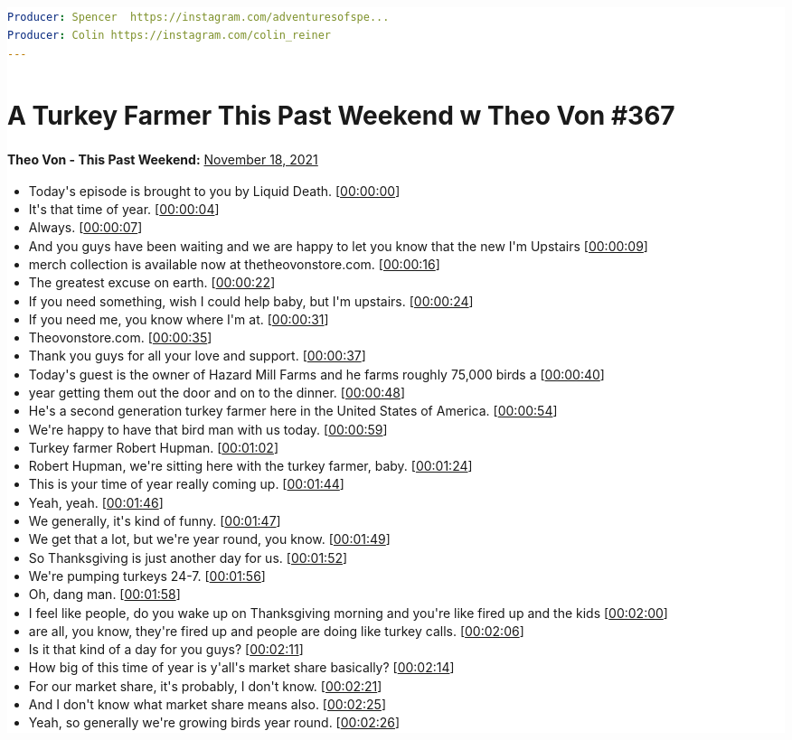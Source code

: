 ```yaml
Producer: Spencer  https://instagram.com/adventuresofspe...
Producer: Colin https://instagram.com/colin_reiner
---
```


# A Turkey Farmer  This Past Weekend w Theo Von #367
**Theo Von - This Past Weekend:** [November 18, 2021](https://www.youtube.com/watch?v=NTBY15cxUQI)
*  Today's episode is brought to you by Liquid Death. [[00:00:00](https://www.youtube.com/watch?v=NTBY15cxUQI&t=0.0s)]
*  It's that time of year. [[00:00:04](https://www.youtube.com/watch?v=NTBY15cxUQI&t=4.64s)]
*  Always. [[00:00:07](https://www.youtube.com/watch?v=NTBY15cxUQI&t=7.6000000000000005s)]
*  And you guys have been waiting and we are happy to let you know that the new I'm Upstairs [[00:00:09](https://www.youtube.com/watch?v=NTBY15cxUQI&t=9.78s)]
*  merch collection is available now at thetheovonstore.com. [[00:00:16](https://www.youtube.com/watch?v=NTBY15cxUQI&t=16.64s)]
*  The greatest excuse on earth. [[00:00:22](https://www.youtube.com/watch?v=NTBY15cxUQI&t=22.2s)]
*  If you need something, wish I could help baby, but I'm upstairs. [[00:00:24](https://www.youtube.com/watch?v=NTBY15cxUQI&t=24.82s)]
*  If you need me, you know where I'm at. [[00:00:31](https://www.youtube.com/watch?v=NTBY15cxUQI&t=31.64s)]
*  Theovonstore.com. [[00:00:35](https://www.youtube.com/watch?v=NTBY15cxUQI&t=35.54s)]
*  Thank you guys for all your love and support. [[00:00:37](https://www.youtube.com/watch?v=NTBY15cxUQI&t=37.7s)]
*  Today's guest is the owner of Hazard Mill Farms and he farms roughly 75,000 birds a [[00:00:40](https://www.youtube.com/watch?v=NTBY15cxUQI&t=40.980000000000004s)]
*  year getting them out the door and on to the dinner. [[00:00:48](https://www.youtube.com/watch?v=NTBY15cxUQI&t=48.5s)]
*  He's a second generation turkey farmer here in the United States of America. [[00:00:54](https://www.youtube.com/watch?v=NTBY15cxUQI&t=54.34s)]
*  We're happy to have that bird man with us today. [[00:00:59](https://www.youtube.com/watch?v=NTBY15cxUQI&t=59.040000000000006s)]
*  Turkey farmer Robert Hupman. [[00:01:02](https://www.youtube.com/watch?v=NTBY15cxUQI&t=62.660000000000004s)]
*  Robert Hupman, we're sitting here with the turkey farmer, baby. [[00:01:24](https://www.youtube.com/watch?v=NTBY15cxUQI&t=84.34s)]
*  This is your time of year really coming up. [[00:01:44](https://www.youtube.com/watch?v=NTBY15cxUQI&t=104.7s)]
*  Yeah, yeah. [[00:01:46](https://www.youtube.com/watch?v=NTBY15cxUQI&t=106.78s)]
*  We generally, it's kind of funny. [[00:01:47](https://www.youtube.com/watch?v=NTBY15cxUQI&t=107.78s)]
*  We get that a lot, but we're year round, you know. [[00:01:49](https://www.youtube.com/watch?v=NTBY15cxUQI&t=109.62s)]
*  So Thanksgiving is just another day for us. [[00:01:52](https://www.youtube.com/watch?v=NTBY15cxUQI&t=112.8s)]
*  We're pumping turkeys 24-7. [[00:01:56](https://www.youtube.com/watch?v=NTBY15cxUQI&t=116.25999999999999s)]
*  Oh, dang man. [[00:01:58](https://www.youtube.com/watch?v=NTBY15cxUQI&t=118.25999999999999s)]
*  I feel like people, do you wake up on Thanksgiving morning and you're like fired up and the kids [[00:02:00](https://www.youtube.com/watch?v=NTBY15cxUQI&t=120.47999999999999s)]
*  are all, you know, they're fired up and people are doing like turkey calls. [[00:02:06](https://www.youtube.com/watch?v=NTBY15cxUQI&t=126.92s)]
*  Is it that kind of a day for you guys? [[00:02:11](https://www.youtube.com/watch?v=NTBY15cxUQI&t=131.82s)]
*  How big of this time of year is y'all's market share basically? [[00:02:14](https://www.youtube.com/watch?v=NTBY15cxUQI&t=134.8s)]
*  For our market share, it's probably, I don't know. [[00:02:21](https://www.youtube.com/watch?v=NTBY15cxUQI&t=141.02s)]
*  And I don't know what market share means also. [[00:02:25](https://www.youtube.com/watch?v=NTBY15cxUQI&t=145.16s)]
*  Yeah, so generally we're growing birds year round. [[00:02:26](https://www.youtube.com/watch?v=NTBY15cxUQI&t=146.64000000000001s)]